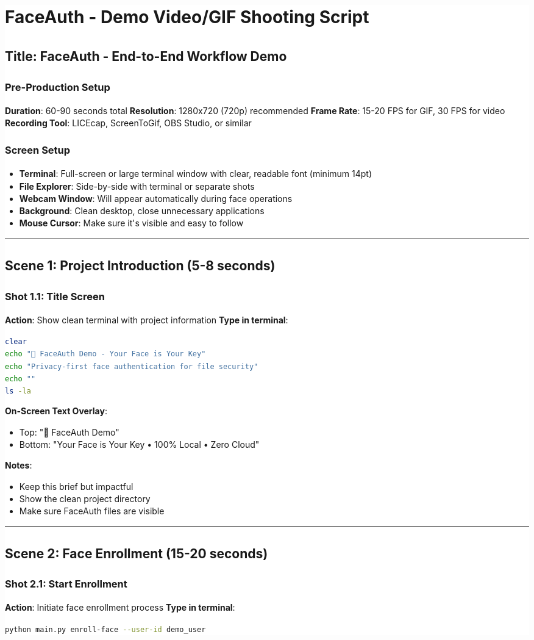 # FaceAuth - Demo Video/GIF Shooting Script

## Title: FaceAuth - End-to-End Workflow Demo

### Pre-Production Setup
**Duration**: 60-90 seconds total
**Resolution**: 1280x720 (720p) recommended
**Frame Rate**: 15-20 FPS for GIF, 30 FPS for video
**Recording Tool**: LICEcap, ScreenToGif, OBS Studio, or similar

### Screen Setup
- **Terminal**: Full-screen or large terminal window with clear, readable font (minimum 14pt)
- **File Explorer**: Side-by-side with terminal or separate shots
- **Webcam Window**: Will appear automatically during face operations
- **Background**: Clean desktop, close unnecessary applications
- **Mouse Cursor**: Make sure it's visible and easy to follow

---

## Scene 1: Project Introduction (5-8 seconds)

### Shot 1.1: Title Screen
**Action**: Show clean terminal with project information
**Type in terminal**:
```bash
clear
echo "🔐 FaceAuth Demo - Your Face is Your Key"
echo "Privacy-first face authentication for file security"
echo ""
ls -la
```

**On-Screen Text Overlay**: 
- Top: "🔐 FaceAuth Demo"
- Bottom: "Your Face is Your Key • 100% Local • Zero Cloud"

**Notes**: 
- Keep this brief but impactful
- Show the clean project directory
- Make sure FaceAuth files are visible

---

## Scene 2: Face Enrollment (15-20 seconds)

### Shot 2.1: Start Enrollment
**Action**: Initiate face enrollment process
**Type in terminal**:
```bash
python main.py enroll-face --user-id demo_user
```
